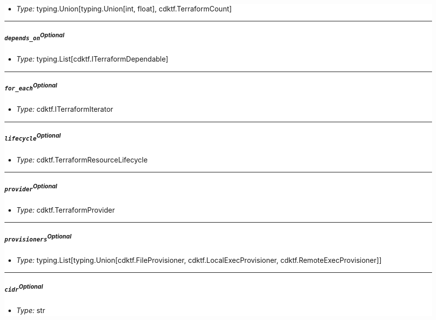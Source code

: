 - *Type:* typing.Union[typing.Union[int, float], cdktf.TerraformCount]

---

##### `depends_on`<sup>Optional</sup> <a name="depends_on" id="@ithings/cdktf-provider-openstack.dataOpenstackNetworkingSubnetIdsV2.DataOpenstackNetworkingSubnetIdsV2.Initializer.parameter.dependsOn"></a>

- *Type:* typing.List[cdktf.ITerraformDependable]

---

##### `for_each`<sup>Optional</sup> <a name="for_each" id="@ithings/cdktf-provider-openstack.dataOpenstackNetworkingSubnetIdsV2.DataOpenstackNetworkingSubnetIdsV2.Initializer.parameter.forEach"></a>

- *Type:* cdktf.ITerraformIterator

---

##### `lifecycle`<sup>Optional</sup> <a name="lifecycle" id="@ithings/cdktf-provider-openstack.dataOpenstackNetworkingSubnetIdsV2.DataOpenstackNetworkingSubnetIdsV2.Initializer.parameter.lifecycle"></a>

- *Type:* cdktf.TerraformResourceLifecycle

---

##### `provider`<sup>Optional</sup> <a name="provider" id="@ithings/cdktf-provider-openstack.dataOpenstackNetworkingSubnetIdsV2.DataOpenstackNetworkingSubnetIdsV2.Initializer.parameter.provider"></a>

- *Type:* cdktf.TerraformProvider

---

##### `provisioners`<sup>Optional</sup> <a name="provisioners" id="@ithings/cdktf-provider-openstack.dataOpenstackNetworkingSubnetIdsV2.DataOpenstackNetworkingSubnetIdsV2.Initializer.parameter.provisioners"></a>

- *Type:* typing.List[typing.Union[cdktf.FileProvisioner, cdktf.LocalExecProvisioner, cdktf.RemoteExecProvisioner]]

---

##### `cidr`<sup>Optional</sup> <a name="cidr" id="@ithings/cdktf-provider-openstack.dataOpenstackNetworkingSubnetIdsV2.DataOpenstackNetworkingSubnetIdsV2.Initializer.parameter.cidr"></a>

- *Type:* str

